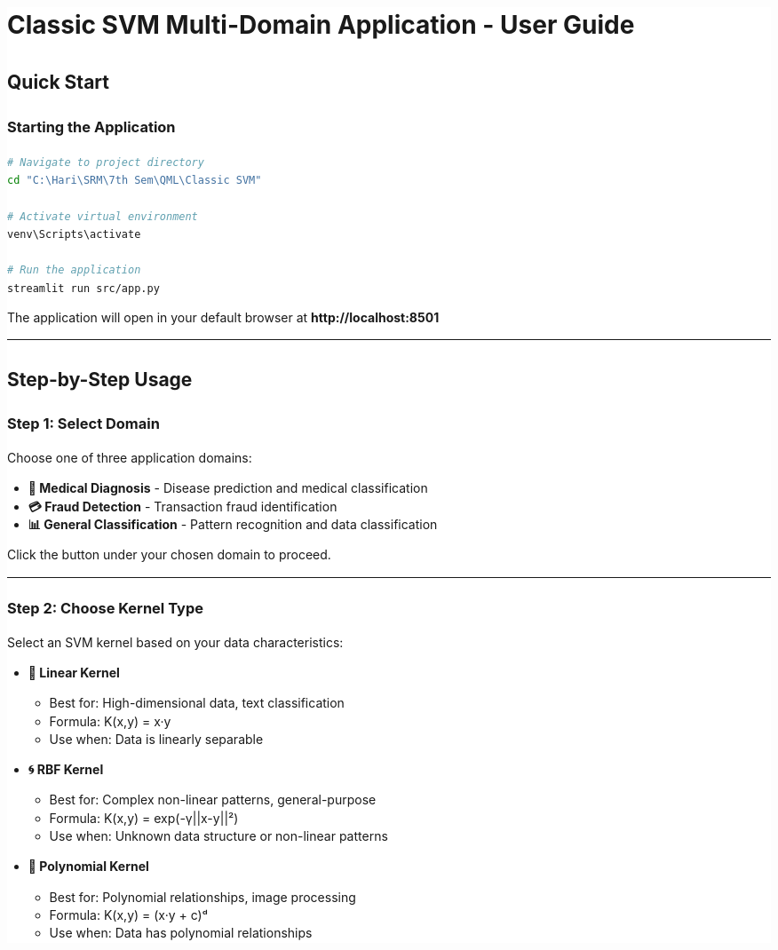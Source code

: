 # Classic SVM Multi-Domain Application - User Guide

## Quick Start

### Starting the Application

```bash
# Navigate to project directory
cd "C:\Hari\SRM\7th Sem\QML\Classic SVM"

# Activate virtual environment
venv\Scripts\activate

# Run the application
streamlit run src/app.py
```

The application will open in your default browser at **http://localhost:8501**

---

## Step-by-Step Usage

### Step 1: Select Domain

Choose one of three application domains:

- **🏥 Medical Diagnosis** - Disease prediction and medical classification
- **💳 Fraud Detection** - Transaction fraud identification
- **📊 General Classification** - Pattern recognition and data classification

Click the button under your chosen domain to proceed.

---

### Step 2: Choose Kernel Type

Select an SVM kernel based on your data characteristics:

- **📏 Linear Kernel**
  - Best for: High-dimensional data, text classification
  - Formula: K(x,y) = x·y
  - Use when: Data is linearly separable

- **🌀 RBF Kernel**
  - Best for: Complex non-linear patterns, general-purpose
  - Formula: K(x,y) = exp(-γ||x-y||²)
  - Use when: Unknown data structure or non-linear patterns

- **📐 Polynomial Kernel**
  - Best for: Polynomial relationships, image processing
  - Formula: K(x,y) = (x·y + c)ᵈ
  - Use when: Data has polynomial relationships
